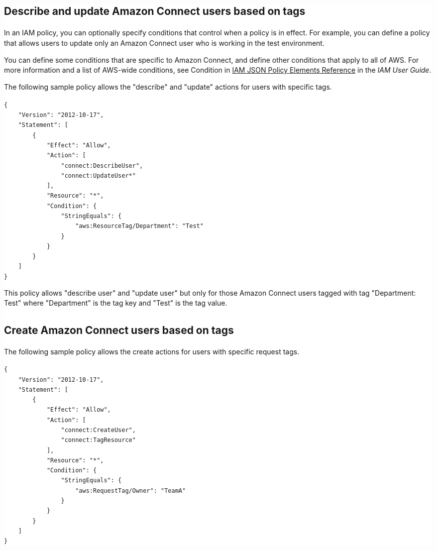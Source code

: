 ## Describe and update Amazon Connect users based on tags<a name="security_iam_id-based-policy-examples-view-widget-tags"></a>

In an IAM policy, you can optionally specify conditions that control when a policy is in effect\. For example, you can define a policy that allows users to update only an Amazon Connect user who is working in the test environment\.

You can define some conditions that are specific to Amazon Connect, and define other conditions that apply to all of AWS\. For more information and a list of AWS\-wide conditions, see Condition in [IAM JSON Policy Elements Reference](https://docs.aws.amazon.com/IAM/latest/UserGuide/reference_policies_elements.html#Condition) in the *IAM User Guide*\. 

The following sample policy allows the "describe" and "update" actions for users with specific tags\.

```
{
    "Version": "2012-10-17",
    "Statement": [
        {
            "Effect": "Allow",
            "Action": [
                "connect:DescribeUser",
                "connect:UpdateUser*"
            ],
            "Resource": "*",
            "Condition": {
                "StringEquals": {
                    "aws:ResourceTag/Department": "Test"
                }
            }            
        }
    ]
}
```

This policy allows "describe user" and "update user" but only for those Amazon Connect users tagged with tag "Department: Test" where "Department" is the tag key and "Test" is the tag value\. 

## Create Amazon Connect users based on tags<a name="connect-access-control-resources-example1"></a>

The following sample policy allows the create actions for users with specific request tags\.

```
{
    "Version": "2012-10-17",
    "Statement": [
        {
            "Effect": "Allow",
            "Action": [
                "connect:CreateUser",
                "connect:TagResource"
            ],
            "Resource": "*",
            "Condition": {
                "StringEquals": {
                    "aws:RequestTag/Owner": "TeamA"
                }
            }
        }
    ]
}
```
